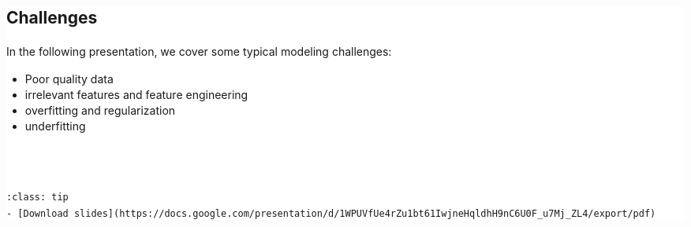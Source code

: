 ## Challenges

In the following presentation, we cover some typical modeling challenges:

- Poor quality data
- irrelevant features and feature engineering
- overfitting and regularization
- underfitting

<br>

<iframe src="https://docs.google.com/presentation/d/e/2PACX-1vQz4smNkQ4Ef0JL2RvMXqlb4RiagKxajxF_QekQhdq8czpX456ly7GgoLKk-tZ5khHSP6J6ztTjMs6X/embed?start=false&loop=false&delayms=3000" frameborder="0" width="820" height="520" allowfullscreen="true" mozallowfullscreen="true" webkitallowfullscreen="true"></iframe>

<br>

```{admonition} Slides
:class: tip
- [Download slides](https://docs.google.com/presentation/d/1WPUVfUe4rZu1bt61IwjneHqldhH9nC6U0F_u7Mj_ZL4/export/pdf)
```